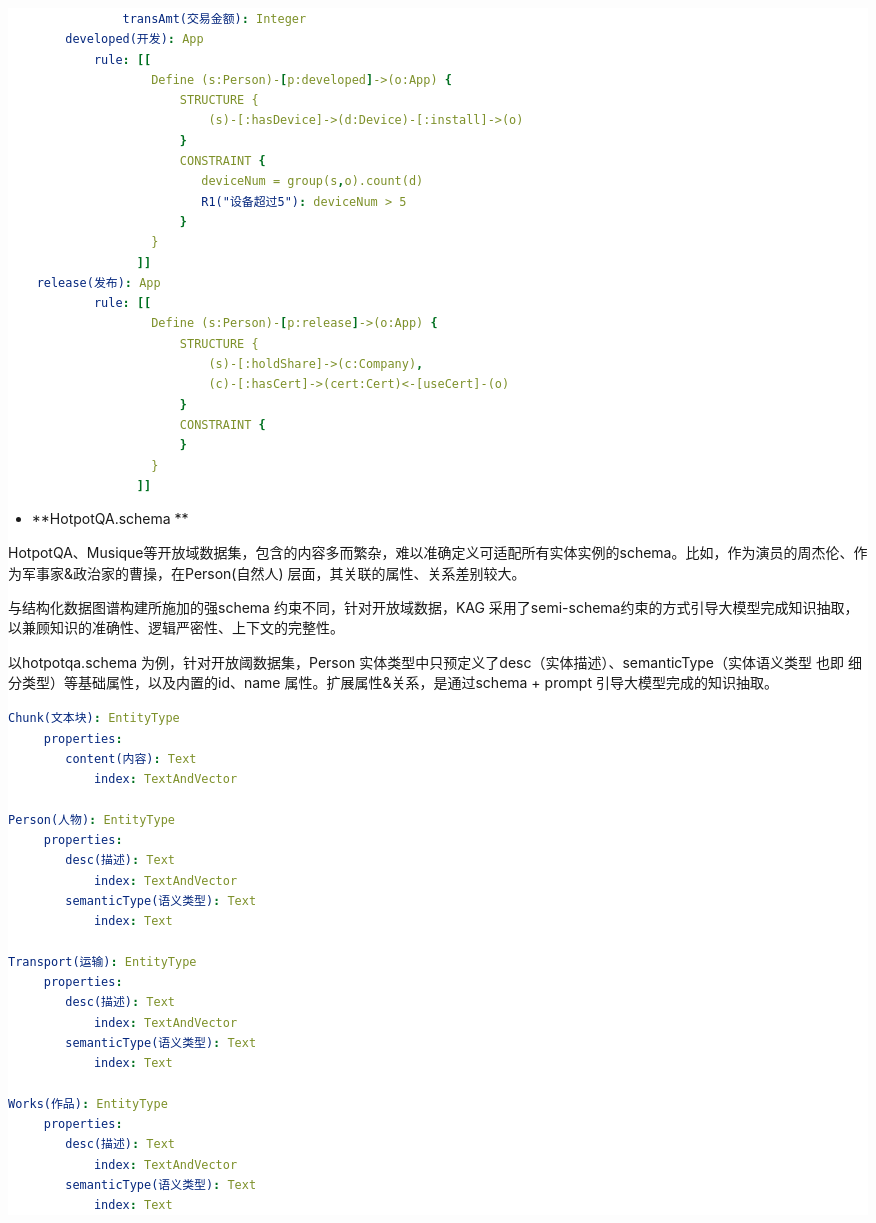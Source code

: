```yaml
				transAmt(交易金额): Integer
		developed(开发): App
			rule: [[
			        Define (s:Person)-[p:developed]->(o:App) {
				        STRUCTURE {
				          	(s)-[:hasDevice]->(d:Device)-[:install]->(o)
				        }
						CONSTRAINT {
						   deviceNum = group(s,o).count(d)
						   R1("设备超过5"): deviceNum > 5
						}
					}
      			  ]]
    release(发布): App
			rule: [[
			        Define (s:Person)-[p:release]->(o:App) {
                        STRUCTURE {
						    (s)-[:holdShare]->(c:Company),
						    (c)-[:hasCert]->(cert:Cert)<-[useCert]-(o)
					    }
					    CONSTRAINT {
					    }
					}
      			  ]]
```

+ **HotpotQA.schema **

HotpotQA、Musique等开放域数据集，包含的内容多而繁杂，难以准确定义可适配所有实体实例的schema。比如，作为演员的周杰伦、作为军事家&政治家的曹操，在Person(自然人) 层面，其关联的属性、关系差别较大。

与结构化数据图谱构建所施加的强schema 约束不同，针对开放域数据，KAG 采用了semi-schema约束的方式引导大模型完成知识抽取，以兼顾知识的准确性、逻辑严密性、上下文的完整性。

以hotpotqa.schema 为例，针对开放阈数据集，Person 实体类型中只预定义了desc（实体描述）、semanticType（实体语义类型 也即 细分类型）等基础属性，以及内置的id、name 属性。扩展属性&关系，是通过schema + prompt 引导大模型完成的知识抽取。

```yaml
Chunk(文本块): EntityType
     properties:
        content(内容): Text
            index: TextAndVector

Person(人物): EntityType
     properties:
        desc(描述): Text
            index: TextAndVector
        semanticType(语义类型): Text
            index: Text

Transport(运输): EntityType
     properties:
        desc(描述): Text
            index: TextAndVector
        semanticType(语义类型): Text
            index: Text

Works(作品): EntityType
     properties:
        desc(描述): Text
            index: TextAndVector
        semanticType(语义类型): Text
            index: Text
```
